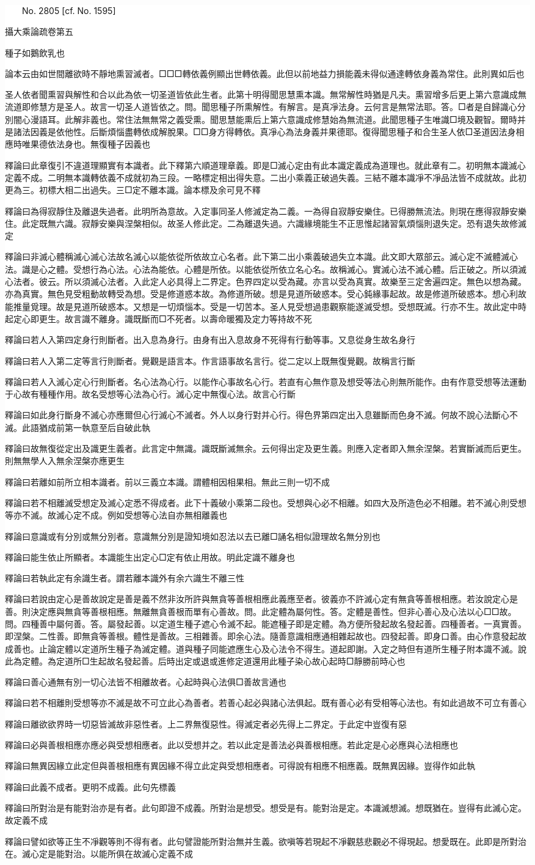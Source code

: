 ﻿　　No. 2805 [cf. No. 1595]

攝大乘論疏卷第五

種子如鵝飲乳也

論本云由如世間離欲時不靜地熏習滅者。□□□轉依義例顯出世轉依義。此但以前地益力損能義未得似通達轉依身義為常住。此則異如后也

圣人依者聞熏習與解性和合以此為依一切圣道皆依此生者。此第十明得聞思慧熏本識。無常解性時猶是凡夫。熏習增多后更上第六意識成無流道即修慧方是圣人。故言一切圣人道皆依之。問。聞思種子所熏解性。有解言。是真凈法身。云何言是無常法耶。答。□者是自歸識心分別闇心漫語耳。此解非義也。常住法無無常之義受熏。聞思慧能熏后上第六意識成修慧始為無流道。此聞思種子生唯識□境及觀智。爾時并是諸法因義是依他性。后斷煩惱盡轉依成解脫果。□□身方得轉依。真凈心為法身義并果德耶。復得聞思種子和合生圣人依□圣道因法身相應時唯果德依法身也。無復種子因義也

釋論曰此章復引不違道理顯實有本識者。此下釋第六順道理章義。即是□滅心定由有此本識定義成為道理也。就此章有二。初明無本識滅心定義不成。二明無本識轉依義不成就初為三段。一略標定相出得失意。二出小乘義正破過失義。三結不離本識凈不凈品法皆不成就故。此初更為三。初標大相二出過失。三□定不離本識。論本標及余可見不釋

釋論曰為得寂靜住及離退失過者。此明所為意故。入定事同圣人修滅定為二義。一為得自寂靜安樂住。已得勝無流法。則現在應得寂靜安樂住。此定既無六識。寂靜安樂與涅槃相似。故圣人修此定。二為離退失過。六識緣境能生不正思惟起諸習氣煩惱則退失定。恐有退失故修滅定

釋論曰非滅心體稱滅心滅心法故名滅心以能依從所依故立心名者。此下第二出小乘義破過失立本識。此文即大眾部云。滅心定不滅體滅心法。識是心之體。受想行為心法。心法為能依。心體是所依。以能依從所依立名心名。故稱滅心。實滅心法不滅心體。后正破之。所以須滅心法者。彼云。所以須滅心法者。入此定人必具得上二界定。色界四定以受為藏。亦言以受為真實。故樂至三定舍遍四定。無色以想為藏。亦為真實。無色見受粗動故轉受為想。受是修道惑本故。為修道所破。想是見道所破惑本。受心鈍緣事起故。故是修道所破惑本。想心利故能推量覓理。故是見道所破惑本。又想是一切煩惱本。受是一切苦本。圣人見受想過患觀察能遂滅受想。受想既滅。行亦不生。故此定中時起定心即更生。故言識不離身。識既斷而□不死者。以壽命暖獨及定力等持故不死

釋論曰若人入第四定身行則斷者。出入息為身行。由身有出入息故身不死得有行動等事。又息從身生故名身行

釋論曰若人入第二定等言行則斷者。覺觀是語言本。作言語事故名言行。從二定以上既無復覺觀。故稱言行斷

釋論曰若人入滅心定心行則斷者。名心法為心行。以能作心事故名心行。若直有心無作意及想受等法心則無所能作。由有作意受想等法運動于心故有種種作用。故名受想等心法為心行。滅心定中無復心法。故言心行斷

釋論曰如此身行斷身不滅心亦應爾但心行滅心不滅者。外人以身行對并心行。得色界第四定出入息雖斷而色身不滅。何故不說心法斷心不滅。此語猶成前第一執意至后自破此執

釋論曰故無復從定出及識更生義者。此言定中無識。識既斷滅無余。云何得出定及更生義。則應入定者即入無余涅槃。若實斷滅而后更生。則無無學人入無余涅槃亦應更生

釋論曰若離如前所立相本識者。前以三義立本識。謂體相因相果相。無此三則一切不成

釋論曰若不相離滅受想定及滅心定悉不得成者。此下十義破小乘第二段也。受想與心必不相離。如四大及所造色必不相離。若不滅心則受想等亦不滅。故滅心定不成。例如受想等心法自亦無相離義也

釋論曰意識或有分別或無分別者。意識無分別是證知境如忍法以去已離□誦名相似證理故名無分別也

釋論曰能生依止所顯者。本識能生出定心□定有依止用故。明此定識不離身也

釋論曰若執此定有余識生者。謂若離本識外有余六識生不離三性

釋論曰若說由定心是善故說定是善是義不然非汝所許與無貪等善根相應此義應至者。彼義亦不許滅心定有無貪等善根相應。若汝說定心是善。則決定應與無貪等善根相應。無離無貪善根而單有心善故。問。此定體為屬何性。答。定體是善性。但非心善心及心法以心□□故。問。四種善中屬何善。答。屬發起善。以定道生種子遮心令滅不起。能遮種子即是定體。為方便所發起故名發起善。四種善者。一真實善。即涅槃。二性善。即無貪等善根。體性是善故。三相雜善。即余心法。隨善意識相應通相雜起故也。四發起善。即身口善。由心作意發起故成善也。止論定體以定道所生種子為滅定體。道與種子同能遮應生心及心法令不得生。道起即謝。入定之時但有道所生種子附本識不滅。說此為定體。為定道所□生起故名發起善。后時出定或退或進修定道還用此種子染心故心起時□靜勝前時心也

釋論曰善心通無有別一切心法皆不相離故者。心起時與心法俱□善故言通也

釋論曰若不相離則受想等亦不滅是故不可立此心為善者。若善心起必與諸心法俱起。既有善心必有受相等心法也。有如此過故不可立有善心

釋論曰離欲欲界時一切惡皆滅故非惡性者。上二界無復惡性。得滅定者必先得上二界定。于此定中豈復有惡

釋論曰必與善根相應亦應必與受想相應者。此以受想并之。若以此定是善法必與善根相應。若此定是心必應與心法相應也

釋論曰無異因緣立此定但與善根相應有異因緣不得立此定與受想相應者。可得說有相應不相應義。既無異因緣。豈得作如此執

釋論曰此義不成者。更明不成義。此句先標義

釋論曰所對治是有能對治亦是有者。此句即證不成義。所對治是想受。想受是有。能對治是定。本識滅想滅。想既猶在。豈得有此滅心定。故定義不成

釋論曰譬如欲等正生不凈觀等則不得有者。此句譬證能所對治無并生義。欲嗔等若現起不凈觀慈悲觀必不得現起。想愛既在。此即是所對治在。滅心定是能對治。以能所俱在故滅心定義不成
